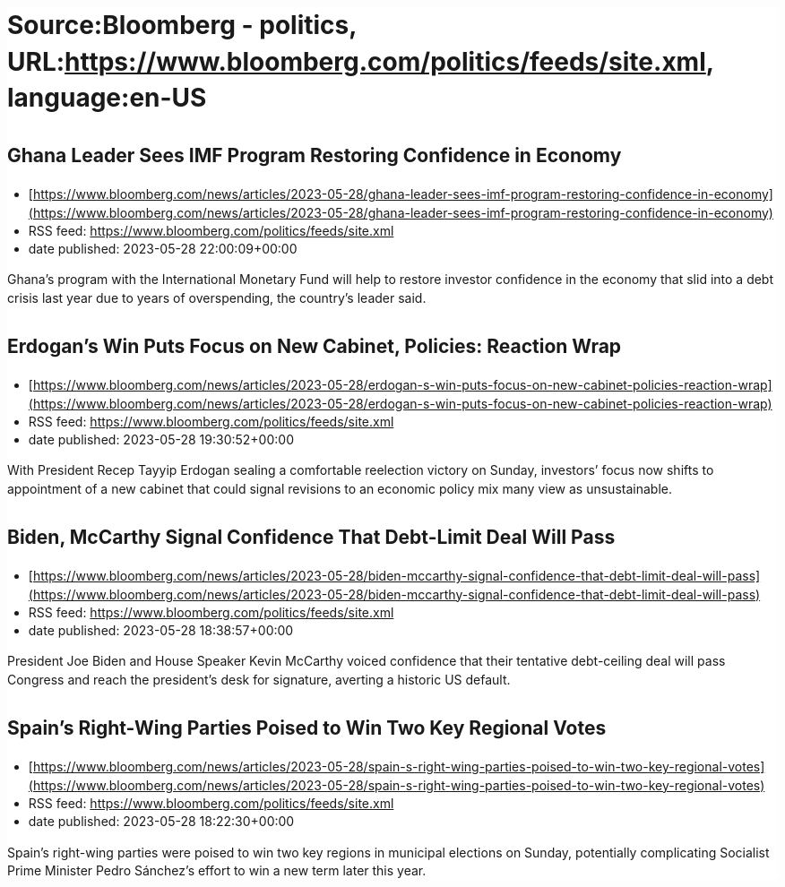 # Source:Bloomberg - politics, URL:https://www.bloomberg.com/politics/feeds/site.xml, language:en-US

## Ghana Leader Sees IMF Program Restoring Confidence in Economy
 - [https://www.bloomberg.com/news/articles/2023-05-28/ghana-leader-sees-imf-program-restoring-confidence-in-economy](https://www.bloomberg.com/news/articles/2023-05-28/ghana-leader-sees-imf-program-restoring-confidence-in-economy)
 - RSS feed: https://www.bloomberg.com/politics/feeds/site.xml
 - date published: 2023-05-28 22:00:09+00:00

Ghana’s program with the International Monetary Fund will help to restore investor confidence in the economy that slid into a debt crisis last year due to years of overspending, the country’s leader said.

## Erdogan’s Win Puts Focus on New Cabinet, Policies: Reaction Wrap
 - [https://www.bloomberg.com/news/articles/2023-05-28/erdogan-s-win-puts-focus-on-new-cabinet-policies-reaction-wrap](https://www.bloomberg.com/news/articles/2023-05-28/erdogan-s-win-puts-focus-on-new-cabinet-policies-reaction-wrap)
 - RSS feed: https://www.bloomberg.com/politics/feeds/site.xml
 - date published: 2023-05-28 19:30:52+00:00

With President Recep Tayyip Erdogan sealing a comfortable reelection victory on Sunday, investors’ focus now shifts to appointment of a new cabinet that could signal revisions to an economic policy mix many view as unsustainable.

## Biden, McCarthy Signal Confidence That Debt-Limit Deal Will Pass
 - [https://www.bloomberg.com/news/articles/2023-05-28/biden-mccarthy-signal-confidence-that-debt-limit-deal-will-pass](https://www.bloomberg.com/news/articles/2023-05-28/biden-mccarthy-signal-confidence-that-debt-limit-deal-will-pass)
 - RSS feed: https://www.bloomberg.com/politics/feeds/site.xml
 - date published: 2023-05-28 18:38:57+00:00

President Joe Biden and House Speaker Kevin McCarthy voiced confidence that their tentative debt-ceiling deal will pass Congress and reach the president’s desk for signature, averting a historic US default.

## Spain’s Right-Wing Parties Poised to Win Two Key Regional Votes
 - [https://www.bloomberg.com/news/articles/2023-05-28/spain-s-right-wing-parties-poised-to-win-two-key-regional-votes](https://www.bloomberg.com/news/articles/2023-05-28/spain-s-right-wing-parties-poised-to-win-two-key-regional-votes)
 - RSS feed: https://www.bloomberg.com/politics/feeds/site.xml
 - date published: 2023-05-28 18:22:30+00:00

Spain’s right-wing parties were poised to win two key regions in municipal elections on Sunday, potentially complicating Socialist Prime Minister Pedro Sánchez’s effort to win a new term later this year.

